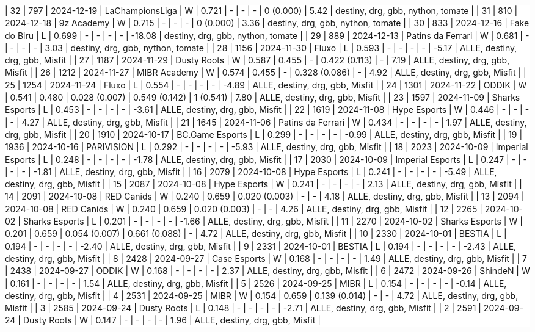 |           32 |      797 | 2024-12-19 | LaChampionsLiga    | W   | 0.721      | -            | -                | -                | 0 (0.000) |     5.42 | destiny, drg, gbb, nython, tomate |
|           31 |      810 | 2024-12-18 | 9z Academy         | W   | 0.715      | -            | -                | -                | 0 (0.000) |     3.36 | destiny, drg, gbb, nython, tomate |
|           30 |      833 | 2024-12-16 | Fake do Biru       | L   | 0.699      | -            | -                | -                | -         |   -18.08 | destiny, drg, gbb, nython, tomate |
|           29 |      889 | 2024-12-13 | Patins da Ferrari  | W   | 0.681      | -            | -                | -                | -         |     3.03 | destiny, drg, gbb, nython, tomate |
|           28 |     1156 | 2024-11-30 | Fluxo              | L   | 0.593      | -            | -                | -                | -         |    -5.17 | ALLE, destiny, drg, gbb, Misfit   |
|           27 |     1187 | 2024-11-29 | Dusty Roots        | W   | 0.587      | 0.455        | -                | 0.422 (0.113)    | -         |     7.19 | ALLE, destiny, drg, gbb, Misfit   |
|           26 |     1212 | 2024-11-27 | MIBR Academy       | W   | 0.574      | 0.455        | -                | 0.328 (0.086)    | -         |     4.92 | ALLE, destiny, drg, gbb, Misfit   |
|           25 |     1254 | 2024-11-24 | Fluxo              | L   | 0.554      | -            | -                | -                | -         |    -4.89 | ALLE, destiny, drg, gbb, Misfit   |
|           24 |     1301 | 2024-11-22 | ODDIK              | W   | 0.541      | 0.480        | 0.028 (0.007)    | 0.549 (0.142)    | 1 (0.541) |     7.80 | ALLE, destiny, drg, gbb, Misfit   |
|           23 |     1597 | 2024-11-09 | Sharks Esports     | L   | 0.453      | -            | -                | -                | -         |    -3.61 | ALLE, destiny, drg, gbb, Misfit   |
|           22 |     1619 | 2024-11-08 | Hype Esports       | W   | 0.446      | -            | -                | -                | -         |     4.27 | ALLE, destiny, drg, gbb, Misfit   |
|           21 |     1645 | 2024-11-06 | Patins da Ferrari  | W   | 0.434      | -            | -                | -                | -         |     1.97 | ALLE, destiny, drg, gbb, Misfit   |
|           20 |     1910 | 2024-10-17 | BC.Game Esports    | L   | 0.299      | -            | -                | -                | -         |    -0.99 | ALLE, destiny, drg, gbb, Misfit   |
|           19 |     1936 | 2024-10-16 | PARIVISION         | L   | 0.292      | -            | -                | -                | -         |    -5.93 | ALLE, destiny, drg, gbb, Misfit   |
|           18 |     2023 | 2024-10-09 | Imperial Esports   | L   | 0.248      | -            | -                | -                | -         |    -1.78 | ALLE, destiny, drg, gbb, Misfit   |
|           17 |     2030 | 2024-10-09 | Imperial Esports   | L   | 0.247      | -            | -                | -                | -         |    -1.81 | ALLE, destiny, drg, gbb, Misfit   |
|           16 |     2079 | 2024-10-08 | Hype Esports       | L   | 0.241      | -            | -                | -                | -         |    -5.49 | ALLE, destiny, drg, gbb, Misfit   |
|           15 |     2087 | 2024-10-08 | Hype Esports       | W   | 0.241      | -            | -                | -                | -         |     2.13 | ALLE, destiny, drg, gbb, Misfit   |
|           14 |     2091 | 2024-10-08 | RED Canids         | W   | 0.240      | 0.659        | 0.020 (0.003)    | -                | -         |     4.18 | ALLE, destiny, drg, gbb, Misfit   |
|           13 |     2094 | 2024-10-08 | RED Canids         | W   | 0.240      | 0.659        | 0.020 (0.003)    | -                | -         |     4.26 | ALLE, destiny, drg, gbb, Misfit   |
|           12 |     2265 | 2024-10-02 | Sharks Esports     | L   | 0.201      | -            | -                | -                | -         |    -1.66 | ALLE, destiny, drg, gbb, Misfit   |
|           11 |     2270 | 2024-10-02 | Sharks Esports     | W   | 0.201      | 0.659        | 0.054 (0.007)    | 0.661 (0.088)    | -         |     4.72 | ALLE, destiny, drg, gbb, Misfit   |
|           10 |     2330 | 2024-10-01 | BESTIA             | L   | 0.194      | -            | -                | -                | -         |    -2.40 | ALLE, destiny, drg, gbb, Misfit   |
|            9 |     2331 | 2024-10-01 | BESTIA             | L   | 0.194      | -            | -                | -                | -         |    -2.43 | ALLE, destiny, drg, gbb, Misfit   |
|            8 |     2428 | 2024-09-27 | Case Esports       | W   | 0.168      | -            | -                | -                | -         |     1.49 | ALLE, destiny, drg, gbb, Misfit   |
|            7 |     2438 | 2024-09-27 | ODDIK              | W   | 0.168      | -            | -                | -                | -         |     2.37 | ALLE, destiny, drg, gbb, Misfit   |
|            6 |     2472 | 2024-09-26 | ShindeN            | W   | 0.161      | -            | -                | -                | -         |     1.54 | ALLE, destiny, drg, gbb, Misfit   |
|            5 |     2526 | 2024-09-25 | MIBR               | L   | 0.154      | -            | -                | -                | -         |    -0.14 | ALLE, destiny, drg, gbb, Misfit   |
|            4 |     2531 | 2024-09-25 | MIBR               | W   | 0.154      | 0.659        | 0.139 (0.014)    | -                | -         |     4.72 | ALLE, destiny, drg, gbb, Misfit   |
|            3 |     2585 | 2024-09-24 | Dusty Roots        | L   | 0.148      | -            | -                | -                | -         |    -2.71 | ALLE, destiny, drg, gbb, Misfit   |
|            2 |     2591 | 2024-09-24 | Dusty Roots        | W   | 0.147      | -            | -                | -                | -         |     1.96 | ALLE, destiny, drg, gbb, Misfit   |